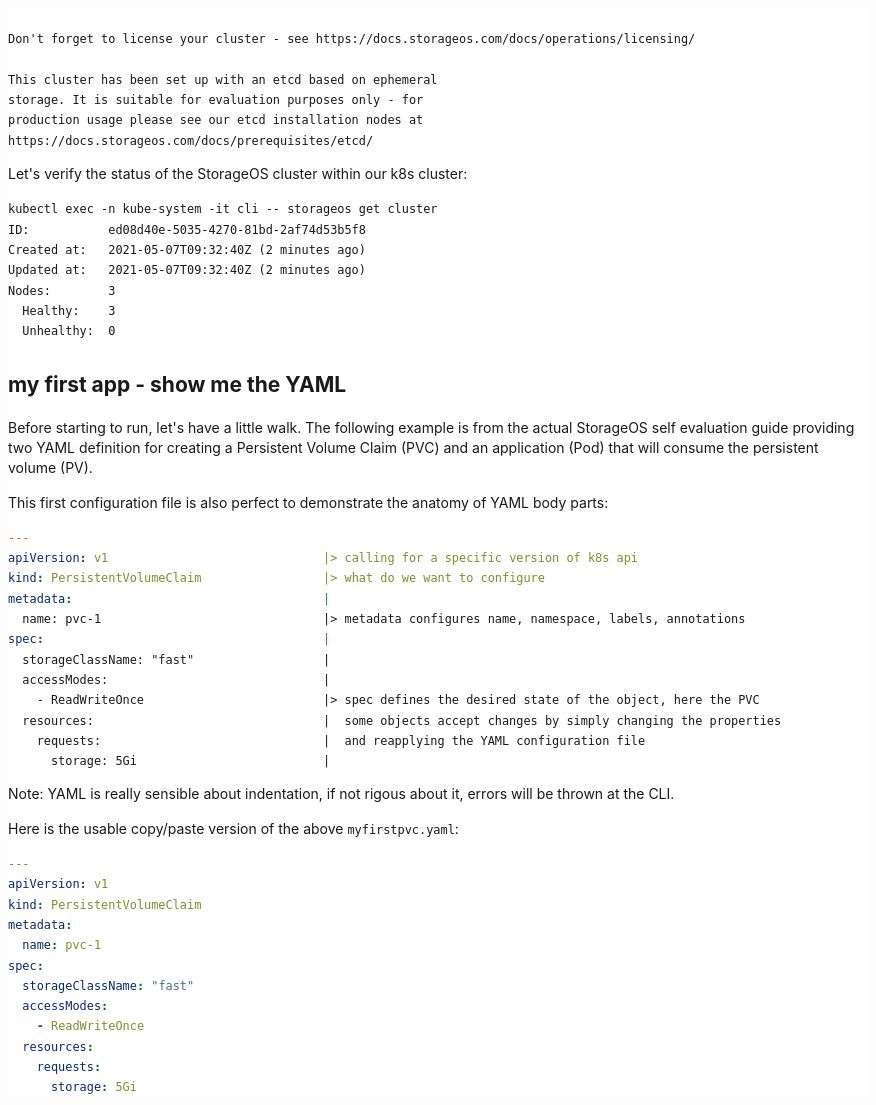 ```

Don't forget to license your cluster - see https://docs.storageos.com/docs/operations/licensing/

This cluster has been set up with an etcd based on ephemeral
storage. It is suitable for evaluation purposes only - for
production usage please see our etcd installation nodes at
https://docs.storageos.com/docs/prerequisites/etcd/
```

Let's verify the status of the StorageOS cluster within our k8s cluster:
```
kubectl exec -n kube-system -it cli -- storageos get cluster
ID:           ed08d40e-5035-4270-81bd-2af74d53b5f8
Created at:   2021-05-07T09:32:40Z (2 minutes ago)
Updated at:   2021-05-07T09:32:40Z (2 minutes ago)
Nodes:        3
  Healthy:    3
  Unhealthy:  0
```

## my first app - show me the YAML
Before starting to run, let's have a little walk. The following example is from the actual StorageOS self evaluation guide providing two YAML definition for creating a Persistent Volume Claim (PVC) and an application (Pod) that will consume the persistent volume (PV). 

This first configuration file is also perfect to demonstrate the anatomy of YAML body parts:

```yaml
---
apiVersion: v1                              |> calling for a specific version of k8s api
kind: PersistentVolumeClaim                 |> what do we want to configure 
metadata:                                   |
  name: pvc-1                               |> metadata configures name, namespace, labels, annotations   
spec:                                       |
  storageClassName: "fast"                  |
  accessModes:                              |
    - ReadWriteOnce                         |> spec defines the desired state of the object, here the PVC
  resources:                                |  some objects accept changes by simply changing the properties 
    requests:                               |  and reapplying the YAML configuration file
      storage: 5Gi                          |
```
Note: YAML is really sensible about indentation, if not rigous about it, errors will be thrown at the CLI.

Here is the usable copy/paste version of the above ```myfirstpvc.yaml```:
```yaml
---
apiVersion: v1
kind: PersistentVolumeClaim
metadata:
  name: pvc-1
spec:
  storageClassName: "fast"
  accessModes:
    - ReadWriteOnce
  resources:
    requests:
      storage: 5Gi
```
